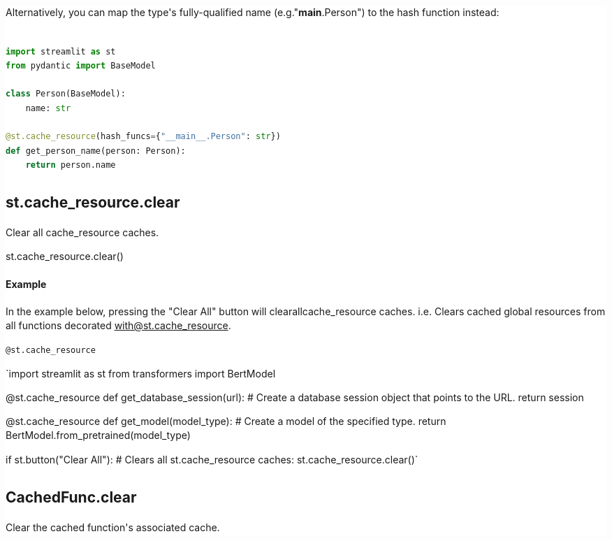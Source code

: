 Alternatively, you can map the type's fully-qualified name
(e.g."__main__.Person") to the hash function instead:

```python

import streamlit as st
from pydantic import BaseModel

class Person(BaseModel):
    name: str

@st.cache_resource(hash_funcs={"__main__.Person": str})
def get_person_name(person: Person):
    return person.name

```

## st.cache_resource.clear

Clear all cache_resource caches.

st.cache_resource.clear()

#### Example

In the example below, pressing the "Clear All" button will clearallcache_resource caches. i.e. Clears cached global resources from all functions decorated with@st.cache_resource.

`@st.cache_resource`

`import streamlit as st
from transformers import BertModel

@st.cache_resource
 def get_database_session(url):
     # Create a database session object that points to the URL.
     return session

@st.cache_resource
def get_model(model_type):
    # Create a model of the specified type.
    return BertModel.from_pretrained(model_type)

if st.button("Clear All"):
    # Clears all st.cache_resource caches:
    st.cache_resource.clear()`

## CachedFunc.clear

Clear the cached function's associated cache.

